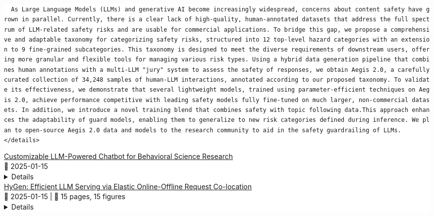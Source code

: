       As Large Language Models (LLMs) and generative AI become increasingly widespread, concerns about content safety have grown in parallel. Currently, there is a clear lack of high-quality, human-annotated datasets that address the full spectrum of LLM-related safety risks and are usable for commercial applications. To bridge this gap, we propose a comprehensive and adaptable taxonomy for categorizing safety risks, structured into 12 top-level hazard categories with an extension to 9 fine-grained subcategories. This taxonomy is designed to meet the diverse requirements of downstream users, offering more granular and flexible tools for managing various risk types. Using a hybrid data generation pipeline that combines human annotations with a multi-LLM "jury" system to assess the safety of responses, we obtain Aegis 2.0, a carefully curated collection of 34,248 samples of human-LLM interactions, annotated according to our proposed taxonomy. To validate its effectiveness, we demonstrate that several lightweight models, trained using parameter-efficient techniques on Aegis 2.0, achieve performance competitive with leading safety models fully fine-tuned on much larger, non-commercial datasets. In addition, we introduce a novel training blend that combines safety with topic following data.This approach enhances the adaptability of guard models, enabling them to generalize to new risk categories defined during inference. We plan to open-source Aegis 2.0 data and models to the research community to aid in the safety guardrailing of LLMs.
    </details>
</div>
<div class="paper-card">
    <div class="paper-title"><a href="http://arxiv.org/abs/2501.05541v2">Customizable LLM-Powered Chatbot for Behavioral Science Research</a></div>
    <div class="paper-meta">
      📅 2025-01-15
    </div>
    <details class="paper-abstract">
      The rapid advancement of Artificial Intelligence has resulted in the advent of Large Language Models (LLMs) with the capacity to produce text that closely resembles human communication. These models have been seamlessly integrated into diverse applications, enabling interactive and responsive communication across multiple platforms. The potential utility of chatbots transcends these traditional applications, particularly in research contexts, wherein they can offer valuable insights and facilitate the design of innovative experiments. In this study, we present a Customizable LLM-Powered Chatbot (CLPC), a web-based chatbot system designed to assist in behavioral science research. The system is meticulously designed to function as an experimental instrument rather than a conventional chatbot, necessitating users to input a username and experiment code upon access. This setup facilitates precise data cross-referencing, thereby augmenting the integrity and applicability of the data collected for research purposes. It can be easily expanded to accommodate new basic events as needed; and it allows researchers to integrate their own logging events without the necessity of implementing a separate logging mechanism. It is worth noting that our system was built to assist primarily behavioral science research but is not limited to it, it can easily be adapted to assist information retrieval research or interacting with chat bot agents in general.
    </details>
</div>
<div class="paper-card">
    <div class="paper-title"><a href="http://arxiv.org/abs/2501.14808v1">HyGen: Efficient LLM Serving via Elastic Online-Offline Request Co-location</a></div>
    <div class="paper-meta">
      📅 2025-01-15
      | 💬 15 pages, 15 figures
    </div>
    <details class="paper-abstract">
      Recent advancements in large language models (LLMs) have facilitated a wide range of applications with distinct quality-of-experience requirements, from latency-sensitive online tasks, such as interactive chatbots, to throughput-focused offline tasks like document summarization. While deploying dedicated machines for these services ensures high-quality performance, it often results in resource underutilization. This paper introduces HyGen, an interference-aware LLM serving system that enables efficient co-location of online and offline workloads while preserving latency requirements. HyGen incorporates two key innovations: (1) performance control mechanisms, including a latency predictor for batch execution time estimation and an SLO-aware profiler to quantify interference, and (2) SLO-aware offline scheduling policies that maximize throughput and prevent starvation, without compromising online serving latency. Our evaluation on production workloads shows that HyGen achieves up to 5.84x higher throughput compared to existing advances while maintaining comparable latency.
    </details>
</div>